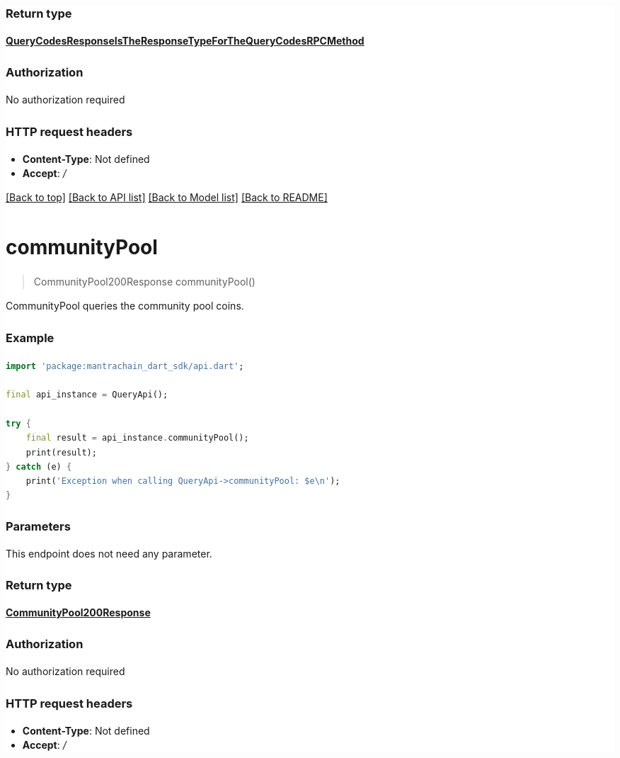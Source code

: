 ### Return type

[**QueryCodesResponseIsTheResponseTypeForTheQueryCodesRPCMethod**](QueryCodesResponseIsTheResponseTypeForTheQueryCodesRPCMethod.md)

### Authorization

No authorization required

### HTTP request headers

 - **Content-Type**: Not defined
 - **Accept**: */*

[[Back to top]](#) [[Back to API list]](../README.md#documentation-for-api-endpoints) [[Back to Model list]](../README.md#documentation-for-models) [[Back to README]](../README.md)

# **communityPool**
> CommunityPool200Response communityPool()

CommunityPool queries the community pool coins.

### Example
```dart
import 'package:mantrachain_dart_sdk/api.dart';

final api_instance = QueryApi();

try {
    final result = api_instance.communityPool();
    print(result);
} catch (e) {
    print('Exception when calling QueryApi->communityPool: $e\n');
}
```

### Parameters
This endpoint does not need any parameter.

### Return type

[**CommunityPool200Response**](CommunityPool200Response.md)

### Authorization

No authorization required

### HTTP request headers

 - **Content-Type**: Not defined
 - **Accept**: */*
